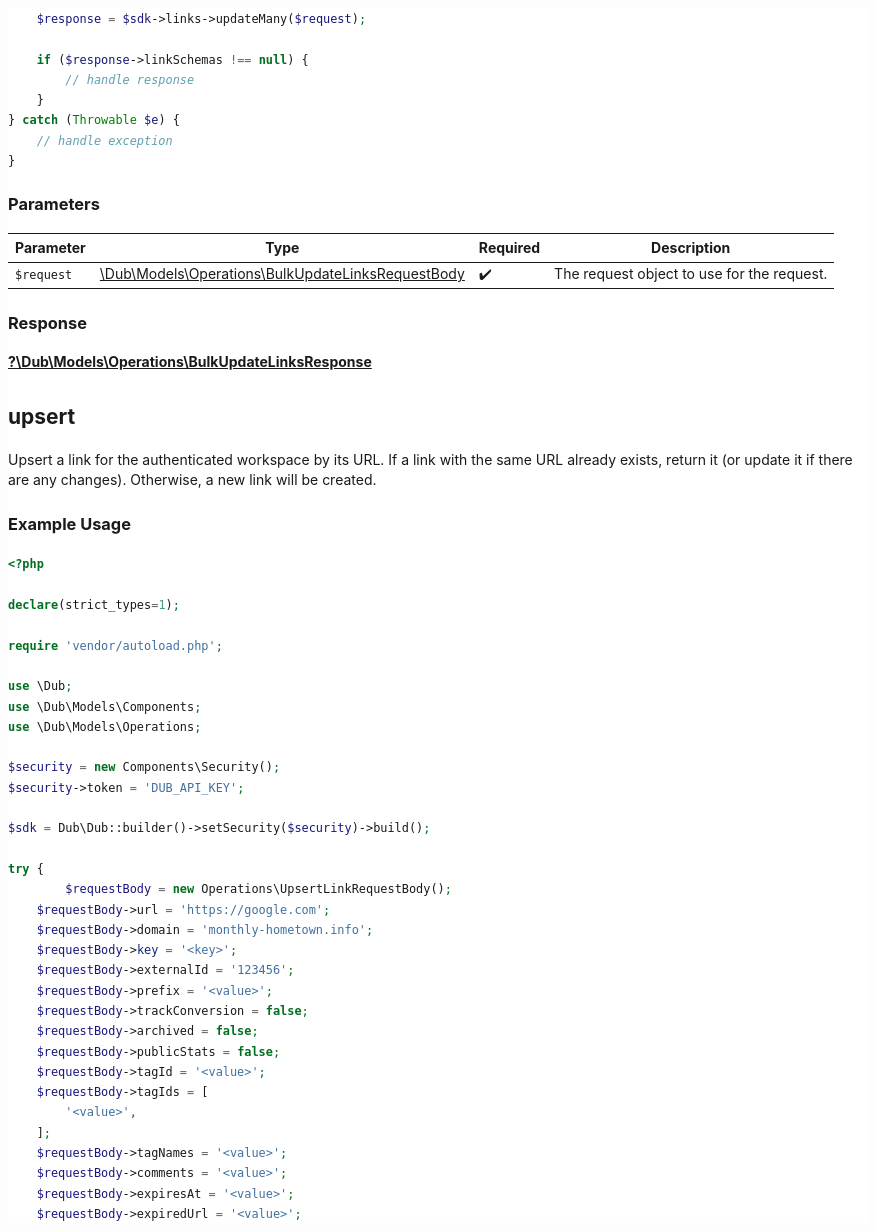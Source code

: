 ```php
    $response = $sdk->links->updateMany($request);

    if ($response->linkSchemas !== null) {
        // handle response
    }
} catch (Throwable $e) {
    // handle exception
}
```

### Parameters

| Parameter                                                                                                  | Type                                                                                                       | Required                                                                                                   | Description                                                                                                |
| ---------------------------------------------------------------------------------------------------------- | ---------------------------------------------------------------------------------------------------------- | ---------------------------------------------------------------------------------------------------------- | ---------------------------------------------------------------------------------------------------------- |
| `$request`                                                                                                 | [\Dub\Models\Operations\BulkUpdateLinksRequestBody](../../Models/Operations/BulkUpdateLinksRequestBody.md) | :heavy_check_mark:                                                                                         | The request object to use for the request.                                                                 |


### Response

**[?\Dub\Models\Operations\BulkUpdateLinksResponse](../../Models/Operations/BulkUpdateLinksResponse.md)**


## upsert

Upsert a link for the authenticated workspace by its URL. If a link with the same URL already exists, return it (or update it if there are any changes). Otherwise, a new link will be created.

### Example Usage

```php
<?php

declare(strict_types=1);

require 'vendor/autoload.php';

use \Dub;
use \Dub\Models\Components;
use \Dub\Models\Operations;

$security = new Components\Security();
$security->token = 'DUB_API_KEY';

$sdk = Dub\Dub::builder()->setSecurity($security)->build();

try {
        $requestBody = new Operations\UpsertLinkRequestBody();
    $requestBody->url = 'https://google.com';
    $requestBody->domain = 'monthly-hometown.info';
    $requestBody->key = '<key>';
    $requestBody->externalId = '123456';
    $requestBody->prefix = '<value>';
    $requestBody->trackConversion = false;
    $requestBody->archived = false;
    $requestBody->publicStats = false;
    $requestBody->tagId = '<value>';
    $requestBody->tagIds = [
        '<value>',
    ];
    $requestBody->tagNames = '<value>';
    $requestBody->comments = '<value>';
    $requestBody->expiresAt = '<value>';
    $requestBody->expiredUrl = '<value>';
```
